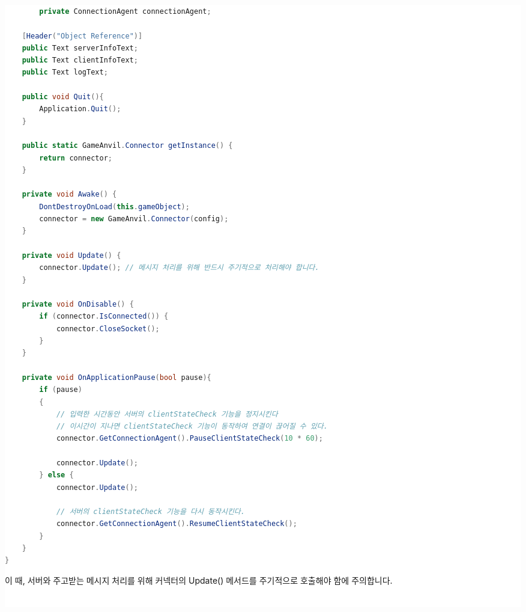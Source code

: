 ```c#
		private ConnectionAgent connectionAgent;

    [Header("Object Reference")]
    public Text serverInfoText;
    public Text clientInfoText;
    public Text logText;

    public void Quit(){
        Application.Quit();
    }

    public static GameAnvil.Connector getInstance() {
        return connector;
    }

    private void Awake() {
        DontDestroyOnLoad(this.gameObject);
        connector = new GameAnvil.Connector(config);
    }

    private void Update() {
        connector.Update(); // 메시지 처리를 위해 반드시 주기적으로 처리해야 합니다.
    }

    private void OnDisable() {
        if (connector.IsConnected()) {
            connector.CloseSocket();
        }
    }

    private void OnApplicationPause(bool pause){
        if (pause)
        {
            // 입력한 시간동안 서버의 clientStateCheck 기능을 정지시킨다
            // 이시간이 지나면 clientStateCheck 기능이 동작하여 연결이 끊어질 수 있다.
            connector.GetConnectionAgent().PauseClientStateCheck(10 * 60);

            connector.Update();
        } else {
            connector.Update();

            // 서버의 clientStateCheck 기능을 다시 동작시킨다.
            connector.GetConnectionAgent().ResumeClientStateCheck();
        }
    }
}
```

이 때, 서버와 주고받는 메시지 처리를 위해 커넥터의 Update() 메서드를 주기적으로 호출해야 함에 주의합니다.

<br>
